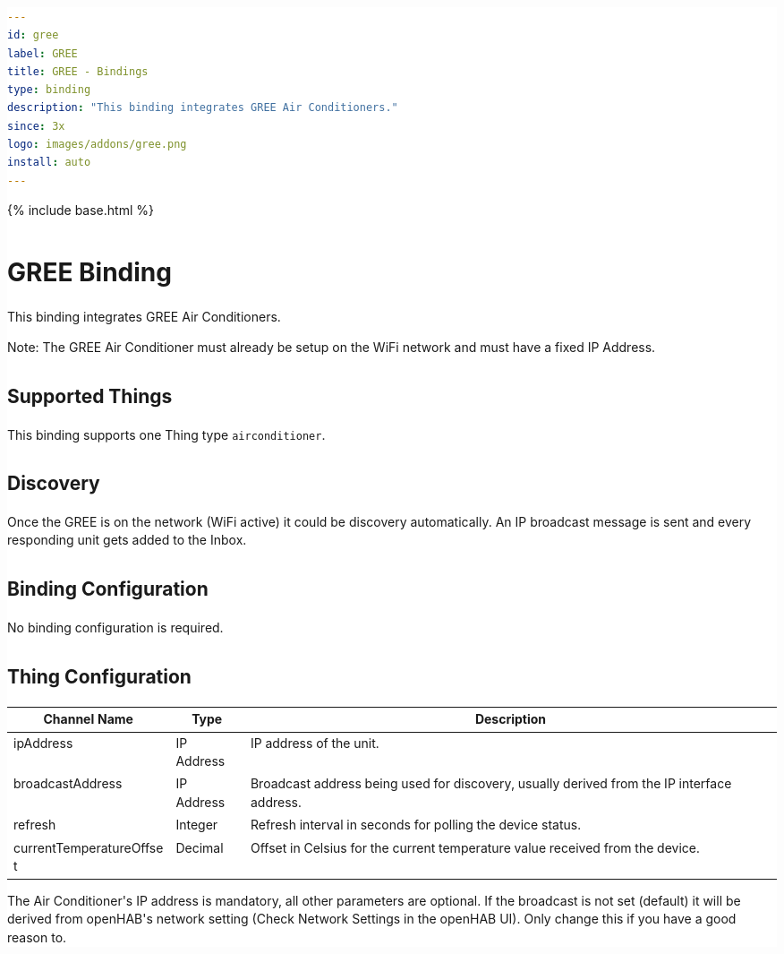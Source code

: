 ```yaml
---
id: gree
label: GREE
title: GREE - Bindings
type: binding
description: "This binding integrates GREE Air Conditioners."
since: 3x
logo: images/addons/gree.png
install: auto
---
```




{% include base.html %}

# GREE Binding

This binding integrates GREE Air Conditioners.

Note: The GREE Air Conditioner must already be setup on the WiFi network and must have a fixed IP Address.

## Supported Things

This binding supports one Thing type `airconditioner`.

## Discovery

Once the GREE is on the network (WiFi active) it could be discovery automatically.
An IP broadcast message is sent and every responding unit gets added to the Inbox. 

## Binding Configuration

No binding configuration is required.

## Thing Configuration

| Channel Name             | Type       | Description                                                                                   |
|--------------------------|------------|-----------------------------------------------------------------------------------------------|
| ipAddress                | IP Address | IP address of the unit.                                                                       |
| broadcastAddress         | IP Address | Broadcast address being used for discovery, usually derived from the IP interface address.    |
| refresh                  | Integer    | Refresh interval in seconds for polling the device status.                                    |
| currentTemperatureOffset | Decimal    | Offset in Celsius for the current temperature value received from the device.                 |

The Air Conditioner's IP address is mandatory, all other parameters are optional. 
If the broadcast is not set (default) it will be derived from openHAB's network setting (Check Network Settings in the openHAB UI).
Only change this if you have a good reason to.
